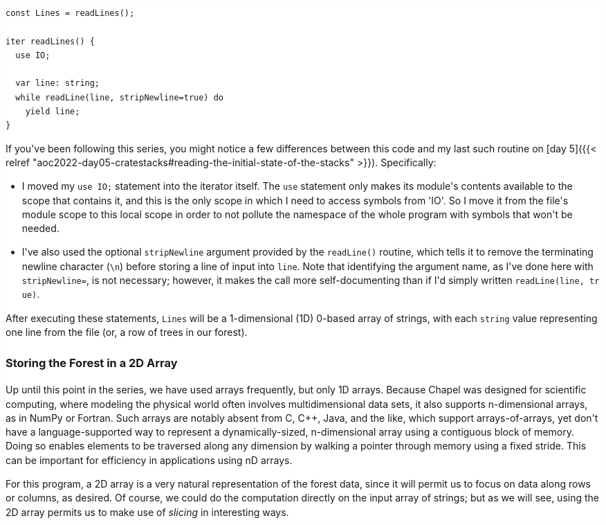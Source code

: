 ```Chapel {data-code-type=main,data-code-section=first,linenos=true,linenostart=1}
const Lines = readLines();

iter readLines() {
  use IO;

  var line: string;
  while readLine(line, stripNewline=true) do
    yield line;
}
```

If you've been following this series, you might notice a few
differences between this code and my last such routine on [day
5]({{< relref "aoc2022-day05-cratestacks#reading-the-initial-state-of-the-stacks" >}}).
Specifically:

* I moved my `use IO;` statement into the iterator itself.  The
  `use` statement only makes its module's contents available to the
  scope that contains it, and this is the only scope in which I need
  to access symbols from 'IO'.  So I move it from the file's module
  scope to this local scope in order to not pollute the namespace of
  the whole program with symbols that won't be needed.

* I've also used the optional `stripNewline` argument provided by
  the `readLine()` routine, which tells it to remove the terminating
  newline character (`\n`) before storing a line of input into
  `line`.  Note that identifying the argument name, as I've done
  here with `stripNewline=`, is not necessary; however, it makes the
  call more self-documenting than if I'd simply written
  `readLine(line, true)`.

After executing these statements, `Lines` will be a 1-dimensional
(1D) 0-based array of strings, with each `string` value representing
one line from the file (or, a row of trees in our forest).





### Storing the Forest in a 2D Array

Up until this point in the series, we have used arrays frequently,
but only 1D arrays.  Because Chapel was designed for scientific
computing, where modeling the physical world often involves
multidimensional data sets, it also supports n-dimensional arrays,
as in NumPy or Fortran.  Such arrays are notably absent from C, C++,
Java, and the like, which support arrays-of-arrays, yet don't have a
language-supported way to represent a dynamically-sized,
n-dimensional array using a contiguous block of memory.  Doing so
enables elements to be traversed along any dimension by walking a
pointer through memory using a fixed stride.  This can be important
for efficiency in applications using nD arrays.

For this program, a 2D array is a very natural representation of the
forest data, since it will permit us to focus on data along rows or
columns, as desired.  Of course, we could do the computation
directly on the input array of strings; but as we will see, using
the 2D array permits us to make use of _slicing_ in interesting
ways.
